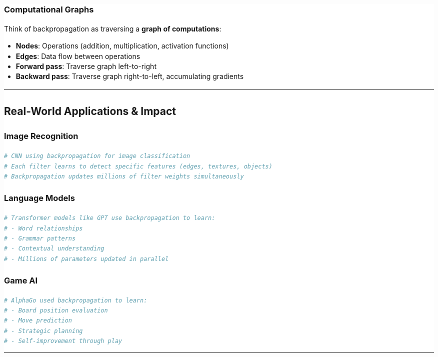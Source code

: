 ### Computational Graphs
Think of backpropagation as traversing a **graph of computations**:
- **Nodes**: Operations (addition, multiplication, activation functions)
- **Edges**: Data flow between operations
- **Forward pass**: Traverse graph left-to-right
- **Backward pass**: Traverse graph right-to-left, accumulating gradients

---

## Real-World Applications & Impact

### Image Recognition
```python
# CNN using backpropagation for image classification
# Each filter learns to detect specific features (edges, textures, objects)
# Backpropagation updates millions of filter weights simultaneously
```

### Language Models
```python
# Transformer models like GPT use backpropagation to learn:
# - Word relationships
# - Grammar patterns  
# - Contextual understanding
# - Millions of parameters updated in parallel
```

### Game AI
```python
# AlphaGo used backpropagation to learn:
# - Board position evaluation
# - Move prediction
# - Strategic planning
# - Self-improvement through play
```

---